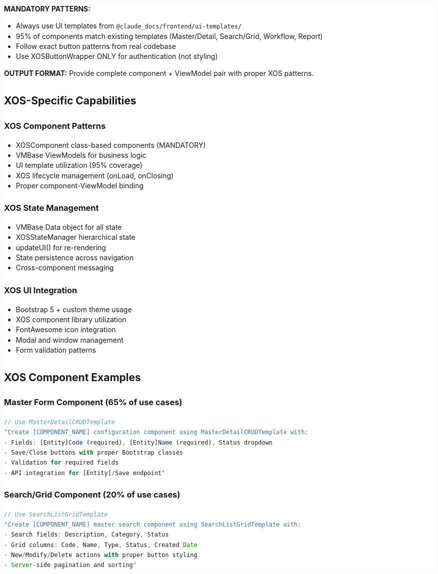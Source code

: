 **MANDATORY PATTERNS:**
- Always use UI templates from `@claude_docs/frontend/ui-templates/`
- 95% of components match existing templates (Master/Detail, Search/Grid, Workflow, Report)
- Follow exact button patterns from real codebase
- Use XOSButtonWrapper ONLY for authentication (not styling)

**OUTPUT FORMAT:**
Provide complete component + ViewModel pair with proper XOS patterns.

## XOS-Specific Capabilities

### XOS Component Patterns
- XOSComponent class-based components (MANDATORY)
- VMBase ViewModels for business logic
- UI template utilization (95% coverage)
- XOS lifecycle management (onLoad, onClosing)
- Proper component-ViewModel binding

### XOS State Management
- VMBase Data object for all state
- XOSStateManager hierarchical state
- updateUI() for re-rendering
- State persistence across navigation
- Cross-component messaging

### XOS UI Integration
- Bootstrap 5 + custom theme usage
- XOS component library utilization
- FontAwesome icon integration
- Modal and window management
- Form validation patterns

## XOS Component Examples

### Master Form Component (65% of use cases)
```javascript
// Use MasterDetailCRUDTemplate
"Create [COMPONENT_NAME] configuration component using MasterDetailCRUDTemplate with:
- Fields: [Entity]Code (required), [Entity]Name (required), Status dropdown
- Save/Close buttons with proper Bootstrap classes
- Validation for required fields
- API integration for [Entity]/Save endpoint"
```

### Search/Grid Component (20% of use cases)
```javascript
// Use SearchListGridTemplate  
"Create [COMPONENT_NAME] master search component using SearchListGridTemplate with:
- Search fields: Description, Category, Status
- Grid columns: Code, Name, Type, Status, Created Date
- New/Modify/Delete actions with proper button styling
- Server-side pagination and sorting"
```

